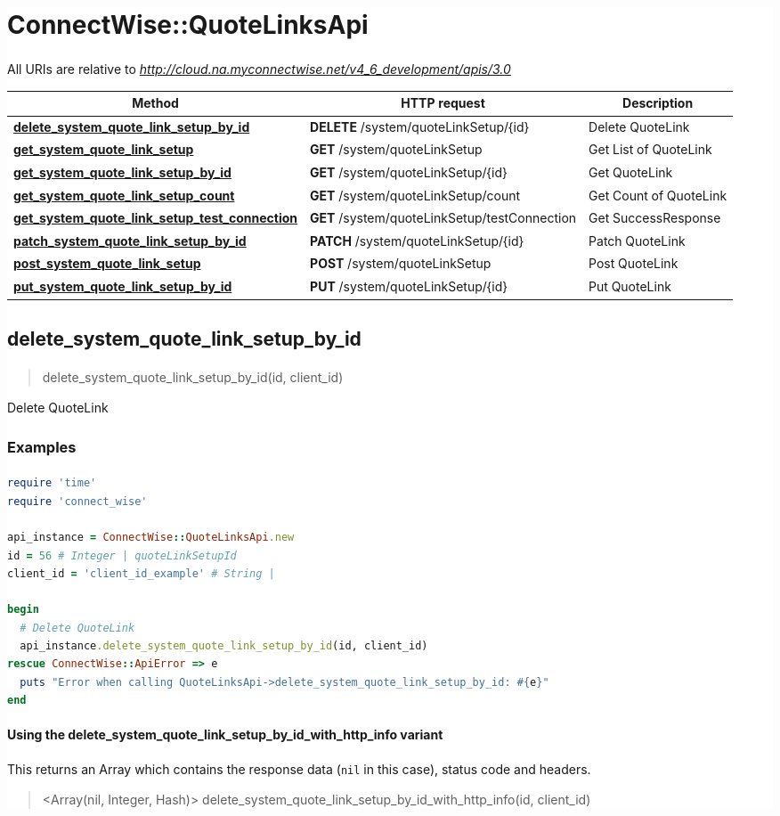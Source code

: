 # ConnectWise::QuoteLinksApi

All URIs are relative to *http://cloud.na.myconnectwise.net/v4_6_development/apis/3.0*

| Method | HTTP request | Description |
| ------ | ------------ | ----------- |
| [**delete_system_quote_link_setup_by_id**](QuoteLinksApi.md#delete_system_quote_link_setup_by_id) | **DELETE** /system/quoteLinkSetup/{id} | Delete QuoteLink |
| [**get_system_quote_link_setup**](QuoteLinksApi.md#get_system_quote_link_setup) | **GET** /system/quoteLinkSetup | Get List of QuoteLink |
| [**get_system_quote_link_setup_by_id**](QuoteLinksApi.md#get_system_quote_link_setup_by_id) | **GET** /system/quoteLinkSetup/{id} | Get QuoteLink |
| [**get_system_quote_link_setup_count**](QuoteLinksApi.md#get_system_quote_link_setup_count) | **GET** /system/quoteLinkSetup/count | Get Count of QuoteLink |
| [**get_system_quote_link_setup_test_connection**](QuoteLinksApi.md#get_system_quote_link_setup_test_connection) | **GET** /system/quoteLinkSetup/testConnection | Get SuccessResponse |
| [**patch_system_quote_link_setup_by_id**](QuoteLinksApi.md#patch_system_quote_link_setup_by_id) | **PATCH** /system/quoteLinkSetup/{id} | Patch QuoteLink |
| [**post_system_quote_link_setup**](QuoteLinksApi.md#post_system_quote_link_setup) | **POST** /system/quoteLinkSetup | Post QuoteLink |
| [**put_system_quote_link_setup_by_id**](QuoteLinksApi.md#put_system_quote_link_setup_by_id) | **PUT** /system/quoteLinkSetup/{id} | Put QuoteLink |


## delete_system_quote_link_setup_by_id

> delete_system_quote_link_setup_by_id(id, client_id)

Delete QuoteLink

### Examples

```ruby
require 'time'
require 'connect_wise'

api_instance = ConnectWise::QuoteLinksApi.new
id = 56 # Integer | quoteLinkSetupId
client_id = 'client_id_example' # String | 

begin
  # Delete QuoteLink
  api_instance.delete_system_quote_link_setup_by_id(id, client_id)
rescue ConnectWise::ApiError => e
  puts "Error when calling QuoteLinksApi->delete_system_quote_link_setup_by_id: #{e}"
end
```

#### Using the delete_system_quote_link_setup_by_id_with_http_info variant

This returns an Array which contains the response data (`nil` in this case), status code and headers.

> <Array(nil, Integer, Hash)> delete_system_quote_link_setup_by_id_with_http_info(id, client_id)
